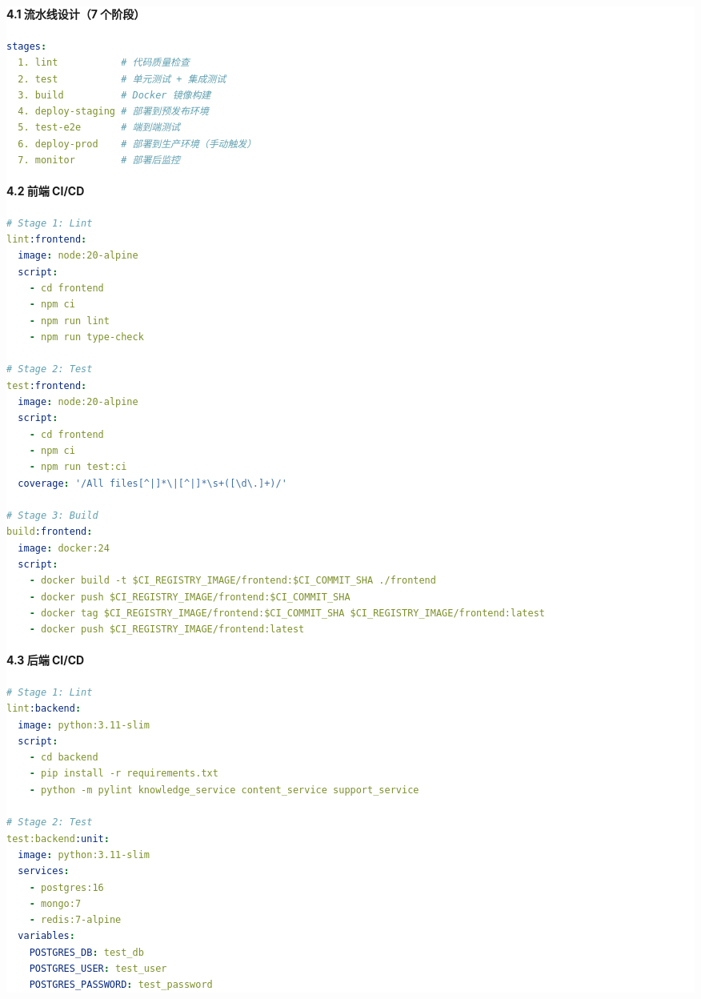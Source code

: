 #### 4.1 流水线设计（7 个阶段）

```yaml
stages:
  1. lint           # 代码质量检查
  2. test           # 单元测试 + 集成测试
  3. build          # Docker 镜像构建
  4. deploy-staging # 部署到预发布环境
  5. test-e2e       # 端到端测试
  6. deploy-prod    # 部署到生产环境（手动触发）
  7. monitor        # 部署后监控
```

#### 4.2 前端 CI/CD

```yaml
# Stage 1: Lint
lint:frontend:
  image: node:20-alpine
  script:
    - cd frontend
    - npm ci
    - npm run lint
    - npm run type-check

# Stage 2: Test
test:frontend:
  image: node:20-alpine
  script:
    - cd frontend
    - npm ci
    - npm run test:ci
  coverage: '/All files[^|]*\|[^|]*\s+([\d\.]+)/'

# Stage 3: Build
build:frontend:
  image: docker:24
  script:
    - docker build -t $CI_REGISTRY_IMAGE/frontend:$CI_COMMIT_SHA ./frontend
    - docker push $CI_REGISTRY_IMAGE/frontend:$CI_COMMIT_SHA
    - docker tag $CI_REGISTRY_IMAGE/frontend:$CI_COMMIT_SHA $CI_REGISTRY_IMAGE/frontend:latest
    - docker push $CI_REGISTRY_IMAGE/frontend:latest
```

#### 4.3 后端 CI/CD

```yaml
# Stage 1: Lint
lint:backend:
  image: python:3.11-slim
  script:
    - cd backend
    - pip install -r requirements.txt
    - python -m pylint knowledge_service content_service support_service

# Stage 2: Test
test:backend:unit:
  image: python:3.11-slim
  services:
    - postgres:16
    - mongo:7
    - redis:7-alpine
  variables:
    POSTGRES_DB: test_db
    POSTGRES_USER: test_user
    POSTGRES_PASSWORD: test_password
```